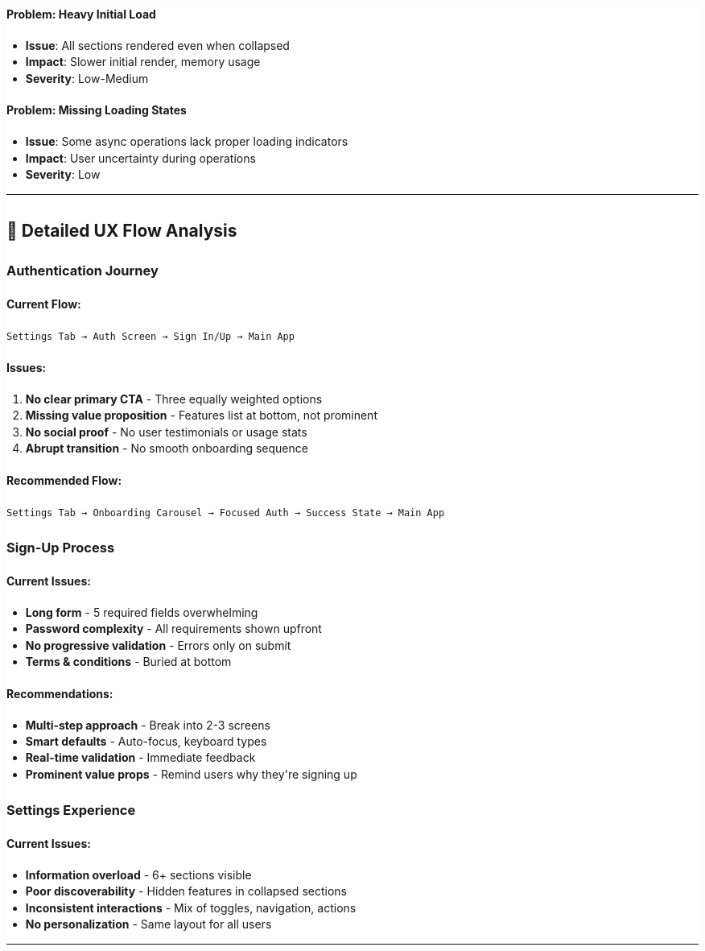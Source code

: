 #### **Problem: Heavy Initial Load**
- **Issue**: All sections rendered even when collapsed
- **Impact**: Slower initial render, memory usage
- **Severity**: Low-Medium

#### **Problem: Missing Loading States**
- **Issue**: Some async operations lack proper loading indicators
- **Impact**: User uncertainty during operations
- **Severity**: Low

---

## 📱 Detailed UX Flow Analysis

### Authentication Journey

#### **Current Flow:**
```
Settings Tab → Auth Screen → Sign In/Up → Main App
```

#### **Issues:**
1. **No clear primary CTA** - Three equally weighted options
2. **Missing value proposition** - Features list at bottom, not prominent
3. **No social proof** - No user testimonials or usage stats
4. **Abrupt transition** - No smooth onboarding sequence

#### **Recommended Flow:**
```
Settings Tab → Onboarding Carousel → Focused Auth → Success State → Main App
```

### Sign-Up Process

#### **Current Issues:**
- **Long form** - 5 required fields overwhelming
- **Password complexity** - All requirements shown upfront
- **No progressive validation** - Errors only on submit
- **Terms & conditions** - Buried at bottom

#### **Recommendations:**
- **Multi-step approach** - Break into 2-3 screens
- **Smart defaults** - Auto-focus, keyboard types
- **Real-time validation** - Immediate feedback
- **Prominent value props** - Remind users why they're signing up

### Settings Experience

#### **Current Issues:**
- **Information overload** - 6+ sections visible
- **Poor discoverability** - Hidden features in collapsed sections
- **Inconsistent interactions** - Mix of toggles, navigation, actions
- **No personalization** - Same layout for all users

---